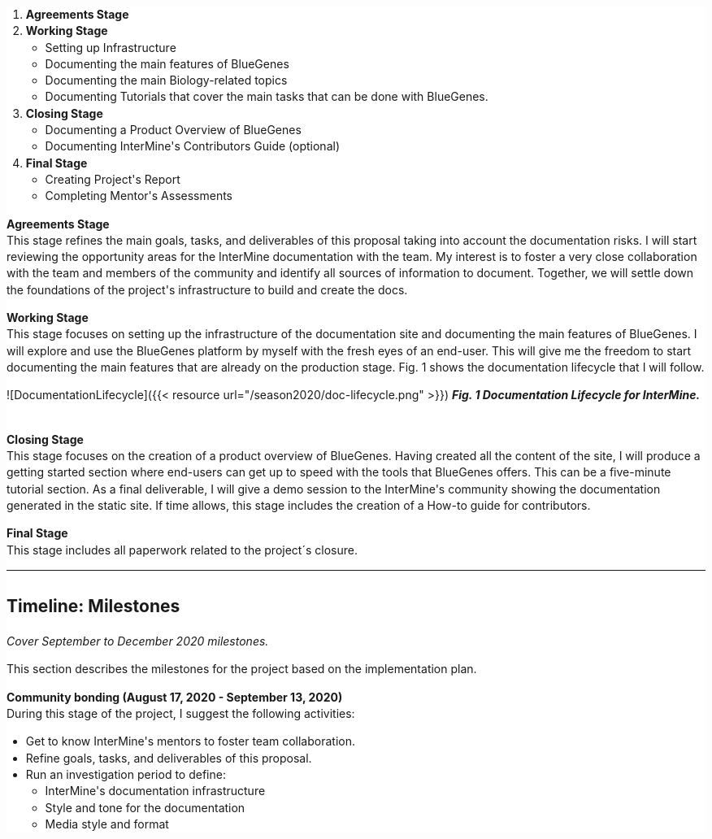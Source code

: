 1. **Agreements Stage**
2. **Working Stage**
    - Setting up Infrastructure
    - Documenting the main features of BlueGenes
    - Documenting the main Biology-related topics
    - Documenting Tutorials that cover the main tasks that can be done with BlueGenes.
3. **Closing Stage**
    - Documenting a Product Overview of BlueGenes 
    - Documenting InterMine's Contributors Guide (optional)
4. **Final Stage**
    - Creating Project's Report
    - Completing Mentor's Assessments

**Agreements Stage**\
This stage refines the main goals, tasks, and deliverables of this proposal taking into account the documentation risks. I will start reviewing the opportunity areas for the InterMine documentation with the team. My interest is to foster a very close collaboration with the team and members of the community and identify all sources of information to document. Together, we will settle down the foundations of the project's infrastructure to build and create the docs. 

**Working Stage**\
This stage focuses on setting up the infrastructure of the documentation site and documenting the main features of BlueGenes. I will explore and use the BlueGenes platform by myself with the fresh eyes of an end-user. This will give me the freedom to start documenting the main  features that are already on the production stage. Fig. 1 shows the documentation lifecycle that I will follow.

![DocumentationLifecycle]({{< resource url="/season2020/doc-lifecycle.png" >}})
***Fig. 1 Documentation Lifecycle for InterMine.***\
&nbsp;

**Closing Stage**\
This stage focuses on the creation of a product overview of BlueGenes. Having created all the content of the site, I will produce a getting started section where end-users can get up to speed with the tools that BlueGenes offers. This can be a five-minute tutorial section. As a final deliverable, I will give a demo session to the InterMine's community showing the documentation generated in the static site. If time allows, this stage includes the creation of a How-to guide for contributors. 

**Final Stage**\
This stage includes all paperwork related to the project´s closure. 

---
## **Timeline: Milestones**
*Cover September to December 2020 milestones.*

This section describes the milestones for the project based on the implementation plan. 

**Community bonding	(August 17, 2020 - September 13, 2020)**\
During this stage of the project, I suggest the following activities:
- Get to know InterMine's mentors to foster team collaboration.
- Refine goals, tasks, and deliverables of this proposal. 
- Run an investigation period to define:
    - InterMine's documentation infrastructure
    - Style and tone for the documentation
    - Media style and format
